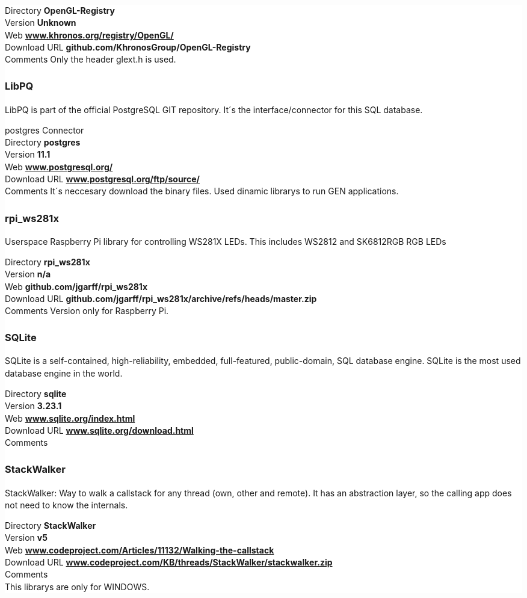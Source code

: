 Directory        **OpenGL-Registry**  
Version          **Unknown**  
Web              **www.khronos.org/registry/OpenGL/**  
Download URL     **github.com/KhronosGroup/OpenGL-Registry**  
Comments
Only the header glext.h is used.


### **LibPQ**
LibPQ is part of the official PostgreSQL GIT repository. It´s the interface/connector for this SQL database.

postgres Connector  
Directory        **postgres**  
Version          **11.1**  
Web              **www.postgresql.org/**  
Download URL     **www.postgresql.org/ftp/source/**   
Comments
It´s neccesary download the binary files. Used dinamic librarys to run GEN applications.


### **rpi_ws281x**

Userspace Raspberry Pi library for controlling WS281X LEDs. This includes WS2812 and SK6812RGB RGB LEDs

Directory        **rpi_ws281x**  
Version          **n/a**  
Web              **github.com/jgarff/rpi_ws281x**  
Download URL     **github.com/jgarff/rpi_ws281x/archive/refs/heads/master.zip**   
Comments
Version only for Raspberry Pi.


### **SQLite**

SQLite is a self-contained, high-reliability, embedded, full-featured, public-domain, SQL database engine. SQLite is the most used database engine in the world. 

Directory        **sqlite**  
Version          **3.23.1**  
Web              **www.sqlite.org/index.html**  
Download URL     **www.sqlite.org/download.html**   
Comments


### **StackWalker** 

StackWalker: Way to walk a callstack for any thread (own, other and remote). It has an abstraction layer, 
so the calling app does not need to know the internals.

Directory        **StackWalker**  
Version          **v5**  
Web              **www.codeproject.com/Articles/11132/Walking-the-callstack**  
Download URL     **www.codeproject.com/KB/threads/StackWalker/stackwalker.zip**   
Comments         
This librarys are only for WINDOWS.
